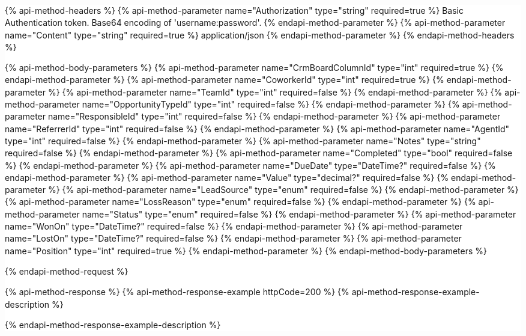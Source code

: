 {% api-method-headers %}
{% api-method-parameter name="Authorization" type="string" required=true %}
Basic Authentication token. Base64 encoding of 'username:password'.
{% endapi-method-parameter %}
{% api-method-parameter name="Content" type="string" required=true %}
application/json
{% endapi-method-parameter %}
{% endapi-method-headers %}

{% api-method-body-parameters %}
{% api-method-parameter name="CrmBoardColumnId" type="int" required=true %}
{% endapi-method-parameter %}
{% api-method-parameter name="CoworkerId" type="int" required=true %}
{% endapi-method-parameter %}
{% api-method-parameter name="TeamId" type="int" required=false %}
{% endapi-method-parameter %}
{% api-method-parameter name="OpportunityTypeId" type="int" required=false %}
{% endapi-method-parameter %}
{% api-method-parameter name="ResponsibleId" type="int" required=false %}
{% endapi-method-parameter %}
{% api-method-parameter name="ReferrerId" type="int" required=false %}
{% endapi-method-parameter %}
{% api-method-parameter name="AgentId" type="int" required=false %}
{% endapi-method-parameter %}
{% api-method-parameter name="Notes" type="string" required=false %}
{% endapi-method-parameter %}
{% api-method-parameter name="Completed" type="bool" required=false %}
{% endapi-method-parameter %}
{% api-method-parameter name="DueDate" type="DateTime?" required=false %}
{% endapi-method-parameter %}
{% api-method-parameter name="Value" type="decimal?" required=false %}
{% endapi-method-parameter %}
{% api-method-parameter name="LeadSource" type="enum" required=false %}
{% endapi-method-parameter %}
{% api-method-parameter name="LossReason" type="enum" required=false %}
{% endapi-method-parameter %}
{% api-method-parameter name="Status" type="enum" required=false %}
{% endapi-method-parameter %}
{% api-method-parameter name="WonOn" type="DateTime?" required=false %}
{% endapi-method-parameter %}
{% api-method-parameter name="LostOn" type="DateTime?" required=false %}
{% endapi-method-parameter %}
{% api-method-parameter name="Position" type="int" required=true %}
{% endapi-method-parameter %}
{% endapi-method-body-parameters %}

{% endapi-method-request %}

{% api-method-response %}
{% api-method-response-example httpCode=200 %}
{% api-method-response-example-description %}

{% endapi-method-response-example-description %}
